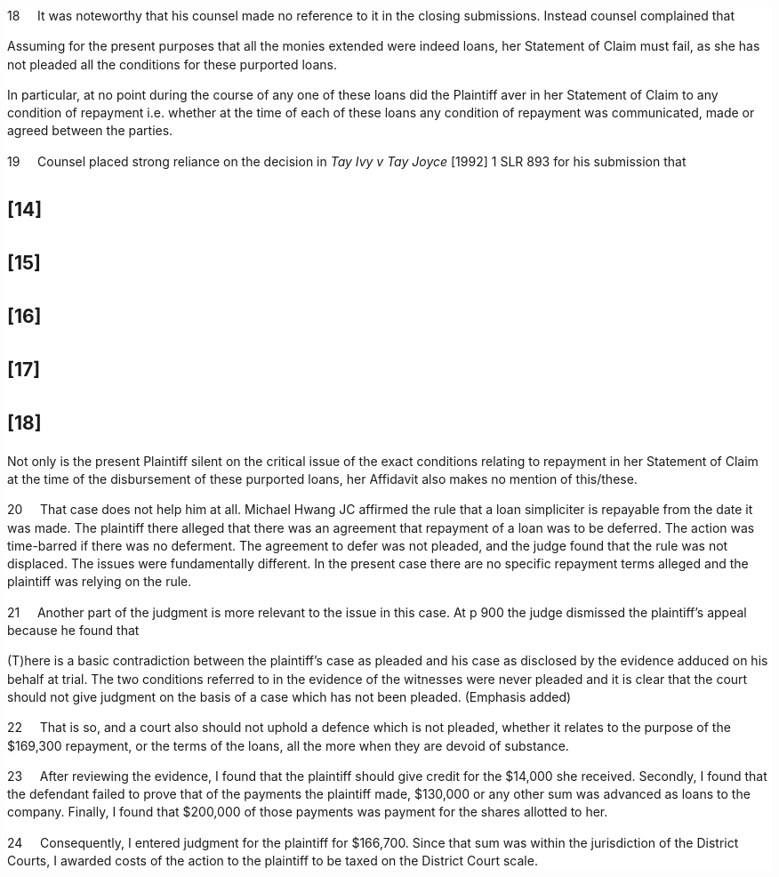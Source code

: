 18     It was noteworthy that his counsel made no reference to it in the closing submissions. Instead counsel complained that 

 Assuming for the present purposes that all the monies extended were indeed loans, her Statement of Claim must fail, as she has not pleaded all the conditions for these purported loans. 

 In particular, at no point during the course of any one of these loans did the Plaintiff aver in her Statement of Claim to any condition of repayment i.e. whether at the time of each of these loans any condition of repayment was communicated, made or agreed between the parties. 

19     Counsel placed strong reliance on the decision in _Tay Ivy v Tay Joyce_ <span class="citation">[1992] 1 SLR 893</span> for his submission that 

## [14] 

## [15] 

## [16] 

## [17] 

## [18] 


 Not only is the present Plaintiff silent on the critical issue of the exact conditions relating to repayment in her Statement of Claim at the time of the disbursement of these purported loans, her Affidavit also makes no mention of this/these. 

20     That case does not help him at all. Michael Hwang JC affirmed the rule that a loan simpliciter is repayable from the date it was made. The plaintiff there alleged that there was an agreement that repayment of a loan was to be deferred. The action was time-barred if there was no deferment. The agreement to defer was not pleaded, and the judge found that the rule was not displaced. The issues were fundamentally different. In the present case there are no specific repayment terms alleged and the plaintiff was relying on the rule. 

21     Another part of the judgment is more relevant to the issue in this case. At p 900 the judge dismissed the plaintiff’s appeal because he found that 

 (T)here is a basic contradiction between the plaintiff’s case as pleaded and his case as disclosed by the evidence adduced on his behalf at trial. The two conditions referred to in the evidence of the witnesses were never pleaded and it is clear that the court should not give judgment on the basis of a case which has not been pleaded. (Emphasis added) 

22     That is so, and a court also should not uphold a defence which is not pleaded, whether it relates to the purpose of the $169,300 repayment, or the terms of the loans, all the more when they are devoid of substance. 

23     After reviewing the evidence, I found that the plaintiff should give credit for the $14,000 she received. Secondly, I found that the defendant failed to prove that of the payments the plaintiff made, $130,000 or any other sum was advanced as loans to the company. Finally, I found that $200,000 of those payments was payment for the shares allotted to her. 

24     Consequently, I entered judgment for the plaintiff for $166,700. Since that sum was within the jurisdiction of the District Courts, I awarded costs of the action to the plaintiff to be taxed on the District Court scale. 
